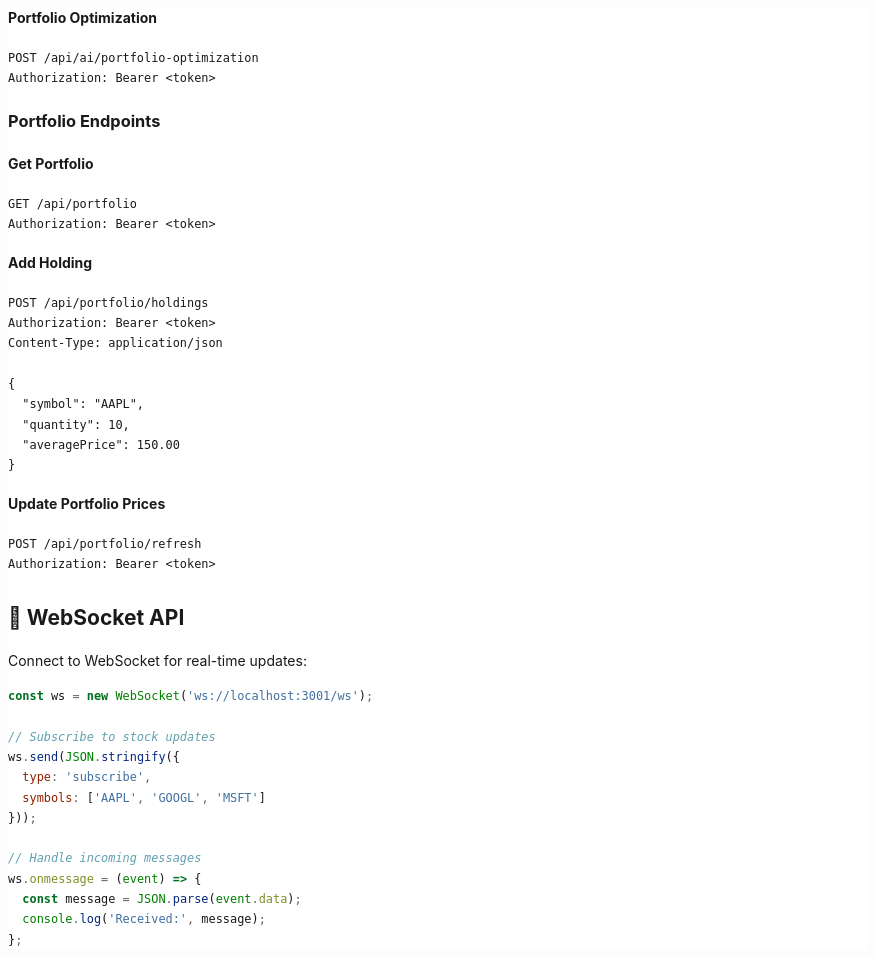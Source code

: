 #### Portfolio Optimization
```http
POST /api/ai/portfolio-optimization
Authorization: Bearer <token>
```

### Portfolio Endpoints

#### Get Portfolio
```http
GET /api/portfolio
Authorization: Bearer <token>
```

#### Add Holding
```http
POST /api/portfolio/holdings
Authorization: Bearer <token>
Content-Type: application/json

{
  "symbol": "AAPL",
  "quantity": 10,
  "averagePrice": 150.00
}
```

#### Update Portfolio Prices
```http
POST /api/portfolio/refresh
Authorization: Bearer <token>
```

## 🔌 WebSocket API

Connect to WebSocket for real-time updates:

```javascript
const ws = new WebSocket('ws://localhost:3001/ws');

// Subscribe to stock updates
ws.send(JSON.stringify({
  type: 'subscribe',
  symbols: ['AAPL', 'GOOGL', 'MSFT']
}));

// Handle incoming messages
ws.onmessage = (event) => {
  const message = JSON.parse(event.data);
  console.log('Received:', message);
};
```

